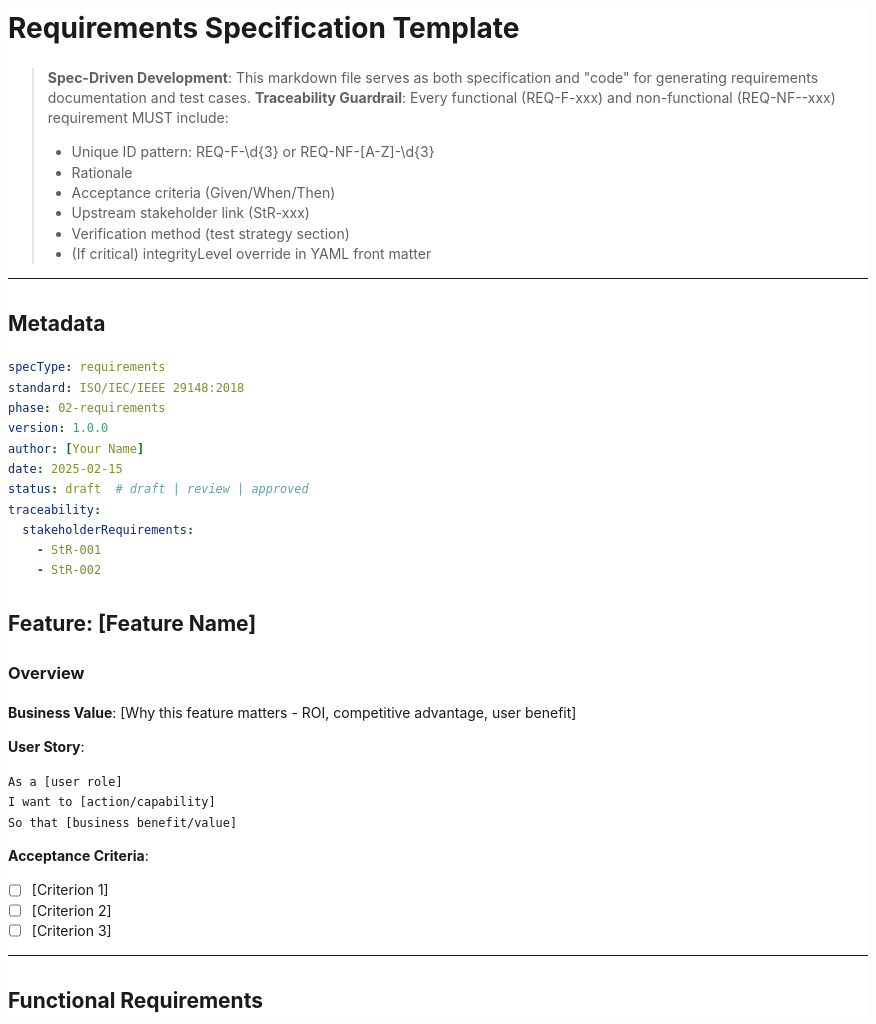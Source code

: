 # Requirements Specification Template

> **Spec-Driven Development**: This markdown file serves as both specification and "code" for generating requirements documentation and test cases.
> **Traceability Guardrail**: Every functional (REQ-F-xxx) and non-functional (REQ-NF-<category>-xxx) requirement MUST include:
> - Unique ID pattern: REQ-F-\d{3} or REQ-NF-[A-Z]-\d{3}
> - Rationale
> - Acceptance criteria (Given/When/Then)
> - Upstream stakeholder link (StR-xxx)
> - Verification method (test strategy section)
> - (If critical) integrityLevel override in YAML front matter

---

## Metadata

```yaml
specType: requirements
standard: ISO/IEC/IEEE 29148:2018
phase: 02-requirements
version: 1.0.0
author: [Your Name]
date: 2025-02-15
status: draft  # draft | review | approved
traceability:
  stakeholderRequirements:
    - StR-001
    - StR-002
```

## Feature: [Feature Name]

### Overview

**Business Value**: [Why this feature matters - ROI, competitive advantage, user benefit]

**User Story**:
```gherkin
As a [user role]
I want to [action/capability]
So that [business benefit/value]
```

**Acceptance Criteria**:
- [ ] [Criterion 1]
- [ ] [Criterion 2]
- [ ] [Criterion 3]

---

## Functional Requirements
